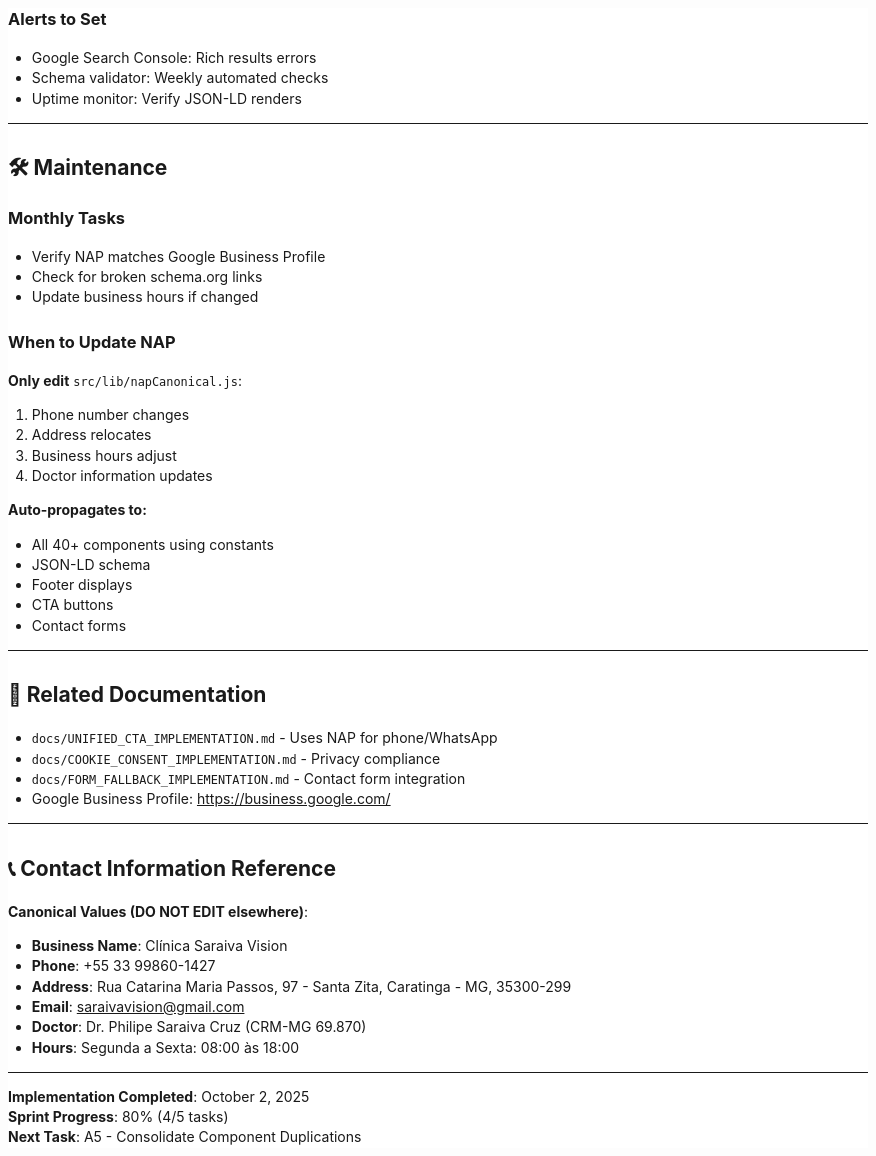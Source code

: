 ### Alerts to Set
- Google Search Console: Rich results errors
- Schema validator: Weekly automated checks
- Uptime monitor: Verify JSON-LD renders

---

## 🛠️ Maintenance

### Monthly Tasks
- Verify NAP matches Google Business Profile
- Check for broken schema.org links
- Update business hours if changed

### When to Update NAP
**Only edit** `src/lib/napCanonical.js`:
1. Phone number changes
2. Address relocates
3. Business hours adjust
4. Doctor information updates

**Auto-propagates to:**
- All 40+ components using constants
- JSON-LD schema
- Footer displays
- CTA buttons
- Contact forms

---

## 🔗 Related Documentation

- `docs/UNIFIED_CTA_IMPLEMENTATION.md` - Uses NAP for phone/WhatsApp
- `docs/COOKIE_CONSENT_IMPLEMENTATION.md` - Privacy compliance
- `docs/FORM_FALLBACK_IMPLEMENTATION.md` - Contact form integration
- Google Business Profile: https://business.google.com/

---

## 📞 Contact Information Reference

**Canonical Values (DO NOT EDIT elsewhere)**:
- **Business Name**: Clínica Saraiva Vision
- **Phone**: +55 33 99860-1427
- **Address**: Rua Catarina Maria Passos, 97 - Santa Zita, Caratinga - MG, 35300-299
- **Email**: saraivavision@gmail.com
- **Doctor**: Dr. Philipe Saraiva Cruz (CRM-MG 69.870)
- **Hours**: Segunda a Sexta: 08:00 às 18:00

---

**Implementation Completed**: October 2, 2025  
**Sprint Progress**: 80% (4/5 tasks)  
**Next Task**: A5 - Consolidate Component Duplications
